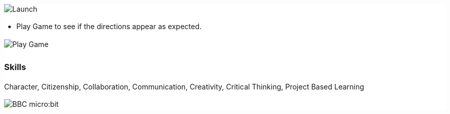 ![Launch](uw06.png)

* Play Game to see if the directions appear as expected.

![Play Game](uw07.png)

### Skills
Character,
Citizenship,
Collaboration,
Communication,
Creativity,
Critical Thinking,
Project Based Learning

![BBC micro:bit](microbit_footer.jpg)
